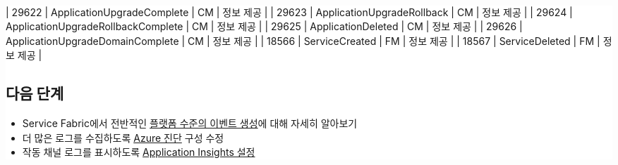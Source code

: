 | 29622 | ApplicationUpgradeComplete | CM | 정보 제공 |
| 29623 | ApplicationUpgradeRollback | CM | 정보 제공 |
| 29624 | ApplicationUpgradeRollbackComplete | CM | 정보 제공 |
| 29625 | ApplicationDeleted | CM | 정보 제공 |
| 29626 | ApplicationUpgradeDomainComplete | CM | 정보 제공 |
| 18566 | ServiceCreated | FM | 정보 제공 |
| 18567 | ServiceDeleted | FM | 정보 제공 |

## <a name="next-steps"></a>다음 단계

* Service Fabric에서 전반적인 [플랫폼 수준의 이벤트 생성](service-fabric-diagnostics-event-generation-infra.md)에 대해 자세히 알아보기
* 더 많은 로그를 수집하도록 [Azure 진단](service-fabric-diagnostics-event-aggregation-wad.md) 구성 수정
* 작동 채널 로그를 표시하도록 [Application Insights 설정](service-fabric-diagnostics-event-analysis-appinsights.md)
